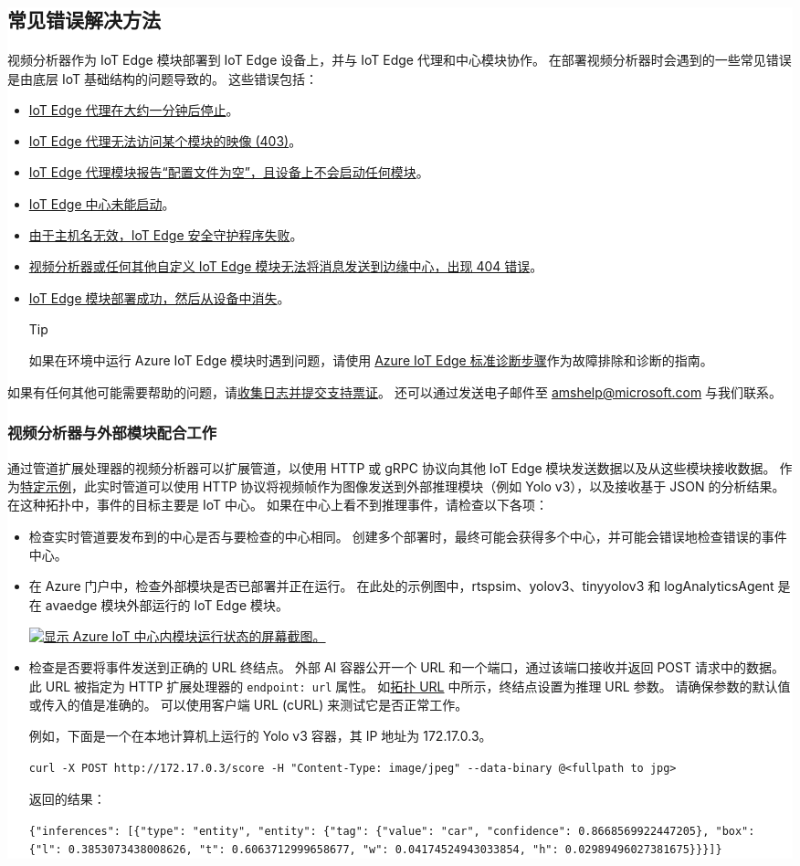 ## <a name="common-error-resolutions"></a>常见错误解决方法

视频分析器作为 IoT Edge 模块部署到 IoT Edge 设备上，并与 IoT Edge 代理和中心模块协作。 在部署视频分析器时会遇到的一些常见错误是由底层 IoT 基础结构的问题导致的。 这些错误包括：

- [IoT Edge 代理在大约一分钟后停止](../../iot-edge/troubleshoot-common-errors.md#iot-edge-agent-stops-after-about-a-minute)。
- [IoT Edge 代理无法访问某个模块的映像 (403)](../../iot-edge/troubleshoot-common-errors.md#iot-edge-agent-cant-access-a-modules-image-403)。
- [IoT Edge 代理模块报告“配置文件为空”，且设备上不会启动任何模块](../../iot-edge/troubleshoot-common-errors.md#edge-agent-module-reports-empty-config-file-and-no-modules-start-on-the-device)。
- [IoT Edge 中心未能启动](../../iot-edge/troubleshoot-common-errors.md#iot-edge-hub-fails-to-start)。
- [由于主机名无效，IoT Edge 安全守护程序失败](../../iot-edge/troubleshoot-common-errors.md#iot-edge-security-daemon-fails-with-an-invalid-hostname)。
- [视频分析器或任何其他自定义 IoT Edge 模块无法将消息发送到边缘中心，出现 404 错误](../../iot-edge/troubleshoot-common-errors.md#iot-edge-module-fails-to-send-a-message-to-edgehub-with-404-error)。
- [IoT Edge 模块部署成功，然后从设备中消失](../../iot-edge/troubleshoot-common-errors.md#iot-edge-module-deploys-successfully-then-disappears-from-device)。

  > [!TIP]
  > 如果在环境中运行 Azure IoT Edge 模块时遇到问题，请使用 [Azure IoT Edge 标准诊断步骤](../../iot-edge/troubleshoot.md?preserve-view=true&view=iotedge-2018-06)作为故障排除和诊断的指南。

如果有任何其他可能需要帮助的问题，请[收集日志并提交支持票证](#collect-logs-for-submitting-a-support-ticket)。 还可以通过发送电子邮件至 [amshelp@microsoft.com](mailto:amshelp@microsoft.com) 与我们联系。

### <a name="video-analyzer-working-with-external-modules"></a>视频分析器与外部模块配合工作

通过管道扩展处理器的视频分析器可以扩展管道，以使用 HTTP 或 gRPC 协议向其他 IoT Edge 模块发送数据以及从这些模块接收数据。 作为[特定示例]()，此实时管道可以使用 HTTP 协议将视频帧作为图像发送到外部推理模块（例如 Yolo v3），以及接收基于 JSON 的分析结果。 在这种拓扑中，事件的目标主要是 IoT 中心。 如果在中心上看不到推理事件，请检查以下各项：

- 检查实时管道要发布到的中心是否与要检查的中心相同。 创建多个部署时，最终可能会获得多个中心，并可能会错误地检查错误的事件中心。
- 在 Azure 门户中，检查外部模块是否已部署并正在运行。 在此处的示例图中，rtspsim、yolov3、tinyyolov3 和 logAnalyticsAgent 是在 avaedge 模块外部运行的 IoT Edge 模块。

  [ ![显示 Azure IoT 中心内模块运行状态的屏幕截图。](./media/troubleshoot/iot-hub-azure.png) ](./media/troubleshoot/iot-hub-azure.png#lightbox)

- 检查是否要将事件发送到正确的 URL 终结点。 外部 AI 容器公开一个 URL 和一个端口，通过该端口接收并返回 POST 请求中的数据。 此 URL 被指定为 HTTP 扩展处理器的 `endpoint: url` 属性。 如[拓扑 URL]() 中所示，终结点设置为推理 URL 参数。 请确保参数的默认值或传入的值是准确的。 可以使用客户端 URL (cURL) 来测试它是否正常工作。

  例如，下面是一个在本地计算机上运行的 Yolo v3 容器，其 IP 地址为 172.17.0.3。

  ```
  curl -X POST http://172.17.0.3/score -H "Content-Type: image/jpeg" --data-binary @<fullpath to jpg>
  ```

  返回的结果：

  ```
  {"inferences": [{"type": "entity", "entity": {"tag": {"value": "car", "confidence": 0.8668569922447205}, "box": {"l": 0.3853073438008626, "t": 0.6063712999658677, "w": 0.04174524943033854, "h": 0.02989496027381675}}}]}
  ```
